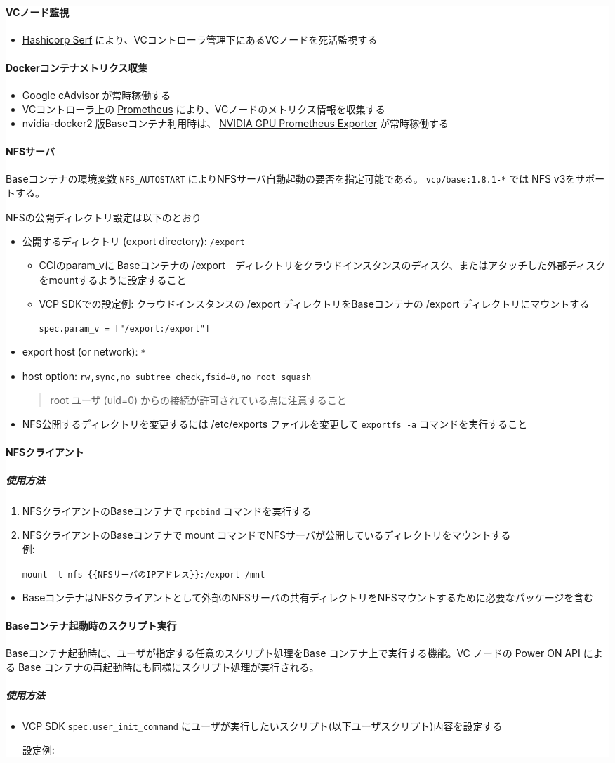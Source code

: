 #### VCノード監視

* [Hashicorp Serf](https://www.serf.io/) により、VCコントローラ管理下にあるVCノードを死活監視する

#### Dockerコンテナメトリクス収集

* [Google cAdvisor](https://github.com/google/cadvisor) が常時稼働する
* VCコントローラ上の [Prometheus](https://prometheus.io/) により、VCノードのメトリクス情報を収集する
* nvidia-docker2 版Baseコンテナ利用時は、 [NVIDIA GPU Prometheus Exporter](https://github.com/mindprince/nvidia_gpu_prometheus_exporter) が常時稼働する

#### NFSサーバ

Baseコンテナの環境変数 `NFS_AUTOSTART` によりNFSサーバ自動起動の要否を指定可能である。 `vcp/base:1.8.1-*` では NFS v3をサポートする。

NFSの公開ディレクトリ設定は以下のとおり

* 公開するディレクトリ (export directory): `/export`
  
  * CCIのparam_vに Baseコンテナの /export　ディレクトリをクラウドインスタンスのディスク、またはアタッチした外部ディスクをmountするように設定すること
  
  * VCP SDKでの設定例: クラウドインスタンスの /export ディレクトリをBaseコンテナの /export ディレクトリにマウントする

    ```
    spec.param_v = ["/export:/export"]
    ```

* export host (or network): `*`

* host option: `rw,sync,no_subtree_check,fsid=0,no_root_squash`
  
  > root ユーザ (uid=0) からの接続が許可されている点に注意すること

* NFS公開するディレクトリを変更するには /etc/exports ファイルを変更して `exportfs -a` コマンドを実行すること

#### NFSクライアント

##### 使用方法

1. NFSクライアントのBaseコンテナで `rpcbind` コマンドを実行する

2. NFSクライアントのBaseコンテナで mount コマンドでNFSサーバが公開しているディレクトリをマウントする  
   例:

   ```
   mount -t nfs {{NFSサーバのIPアドレス}}:/export /mnt
   ```

* BaseコンテナはNFSクライアントとして外部のNFSサーバの共有ディレクトリをNFSマウントするために必要なパッケージを含む

#### Baseコンテナ起動時のスクリプト実行

Baseコンテナ起動時に、ユーザが指定する任意のスクリプト処理をBase コンテナ上で実行する機能。VC ノードの Power ON API による Base コンテナの再起動時にも同様にスクリプト処理が実行される。

##### 使用方法

* VCP SDK `spec.user_init_command` にユーザが実行したいスクリプト(以下ユーザスクリプト)内容を設定する
  
  設定例:
  